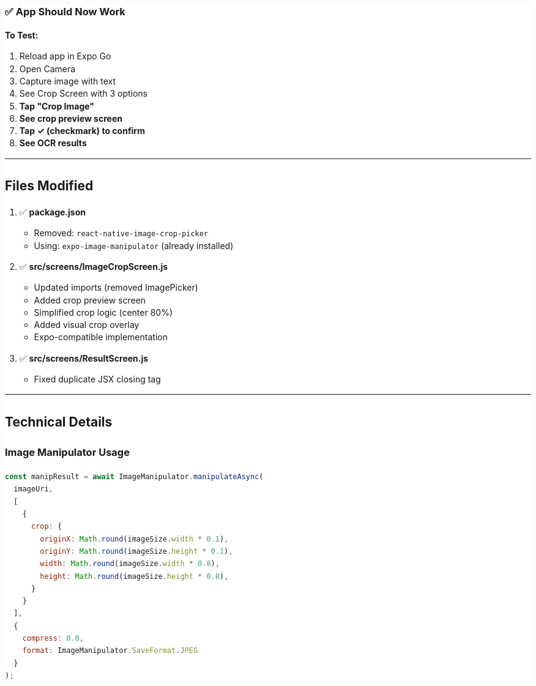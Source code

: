 ### ✅ App Should Now Work

**To Test:**
1. Reload app in Expo Go
2. Open Camera
3. Capture image with text
4. See Crop Screen with 3 options
5. **Tap "Crop Image"**
6. **See crop preview screen**
7. **Tap ✓ (checkmark) to confirm**
8. **See OCR results**

---

## Files Modified

1. ✅ **package.json**
   - Removed: `react-native-image-crop-picker`
   - Using: `expo-image-manipulator` (already installed)

2. ✅ **src/screens/ImageCropScreen.js**
   - Updated imports (removed ImagePicker)
   - Added crop preview screen
   - Simplified crop logic (center 80%)
   - Added visual crop overlay
   - Expo-compatible implementation

3. ✅ **src/screens/ResultScreen.js**
   - Fixed duplicate JSX closing tag

---

## Technical Details

### Image Manipulator Usage

```javascript
const manipResult = await ImageManipulator.manipulateAsync(
  imageUri,
  [
    {
      crop: {
        originX: Math.round(imageSize.width * 0.1),
        originY: Math.round(imageSize.height * 0.1),
        width: Math.round(imageSize.width * 0.8),
        height: Math.round(imageSize.height * 0.8),
      }
    }
  ],
  {
    compress: 0.8,
    format: ImageManipulator.SaveFormat.JPEG
  }
);
```
